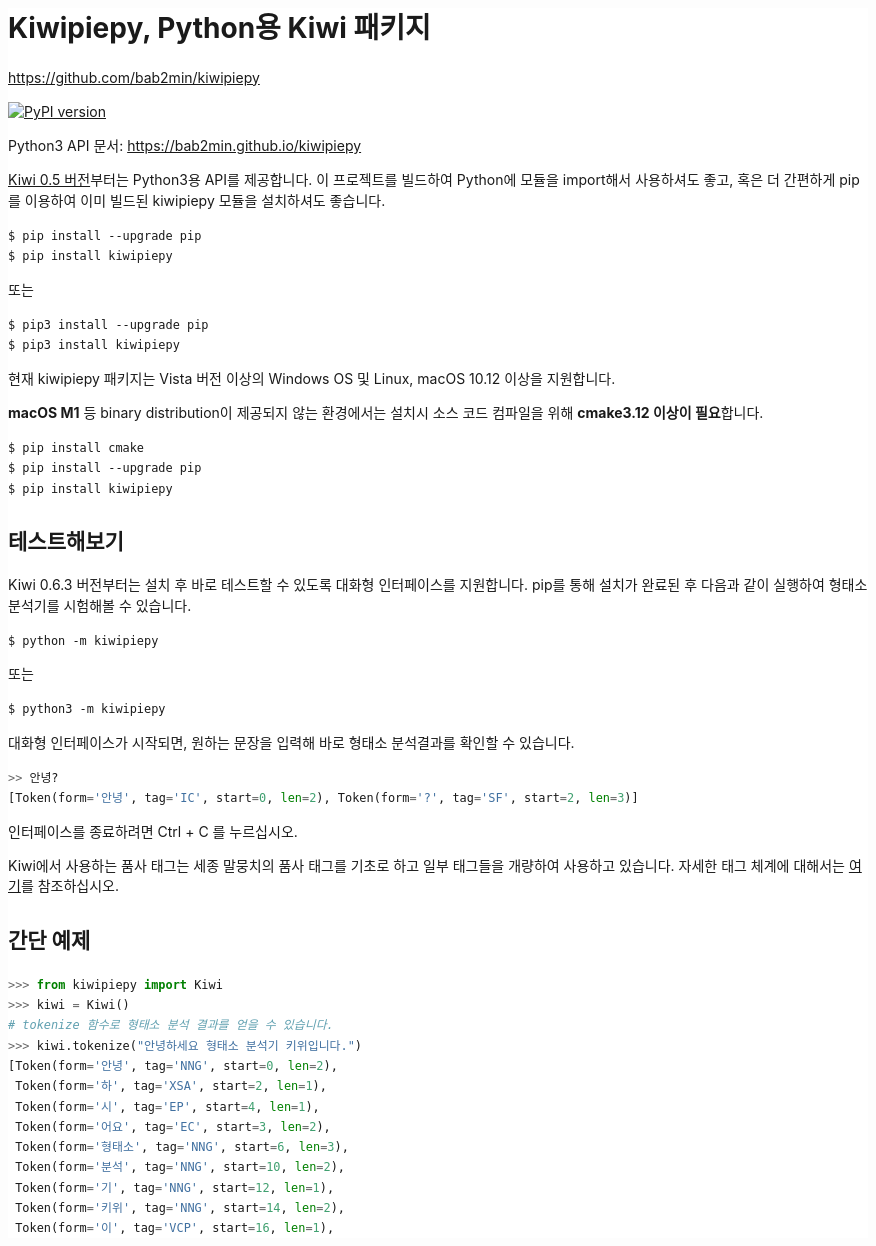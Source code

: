 # Kiwipiepy, Python용 Kiwi 패키지

https://github.com/bab2min/kiwipiepy

[![PyPI version](https://badge.fury.io/py/kiwipiepy.svg)](https://pypi.org/project/kiwipiepy/)

Python3 API 문서: https://bab2min.github.io/kiwipiepy 

[Kiwi 0.5 버전](https://github.com/bab2min/kiwi)부터는 Python3용 API를 제공합니다. 이 프로젝트를 빌드하여 Python에 모듈을 import해서 사용하셔도 좋고, 
혹은 더 간편하게 pip를 이용하여 이미 빌드된 kiwipiepy 모듈을 설치하셔도 좋습니다.
```console
$ pip install --upgrade pip
$ pip install kiwipiepy
```
또는
```console
$ pip3 install --upgrade pip
$ pip3 install kiwipiepy
```

현재 kiwipiepy 패키지는 Vista 버전 이상의 Windows OS 및 Linux, macOS 10.12 이상을 지원합니다.

**macOS M1** 등 binary distribution이 제공되지 않는 환경에서는 설치시 소스 코드 컴파일을 위해 **cmake3.12 이상이 필요**합니다.
```console
$ pip install cmake
$ pip install --upgrade pip
$ pip install kiwipiepy
```

## 테스트해보기

Kiwi 0.6.3 버전부터는 설치 후 바로 테스트할 수 있도록 대화형 인터페이스를 지원합니다. pip를 통해 설치가 완료된 후 다음과 같이 실행하여 형태소 분석기를 시험해볼 수 있습니다.
```console
$ python -m kiwipiepy
```
또는
```console
$ python3 -m kiwipiepy
```
대화형 인터페이스가 시작되면, 원하는 문장을 입력해 바로 형태소 분석결과를 확인할 수 있습니다.
```python
>> 안녕?
[Token(form='안녕', tag='IC', start=0, len=2), Token(form='?', tag='SF', start=2, len=3)]
```
인터페이스를 종료하려면 Ctrl + C 를 누르십시오.

Kiwi에서 사용하는 품사 태그는 세종 말뭉치의 품사 태그를 기초로 하고 일부 태그들을 개량하여 사용하고 있습니다. 자세한 태그 체계에 대해서는 [여기](https://github.com/bab2min/kiwipiepy#%ED%92%88%EC%82%AC-%ED%83%9C%EA%B7%B8)를 참조하십시오.

## 간단 예제

```python
>>> from kiwipiepy import Kiwi
>>> kiwi = Kiwi()
# tokenize 함수로 형태소 분석 결과를 얻을 수 있습니다.
>>> kiwi.tokenize("안녕하세요 형태소 분석기 키위입니다.")
[Token(form='안녕', tag='NNG', start=0, len=2),
 Token(form='하', tag='XSA', start=2, len=1),
 Token(form='시', tag='EP', start=4, len=1),
 Token(form='어요', tag='EC', start=3, len=2),
 Token(form='형태소', tag='NNG', start=6, len=3),
 Token(form='분석', tag='NNG', start=10, len=2),
 Token(form='기', tag='NNG', start=12, len=1),
 Token(form='키위', tag='NNG', start=14, len=2),
 Token(form='이', tag='VCP', start=16, len=1),
```
